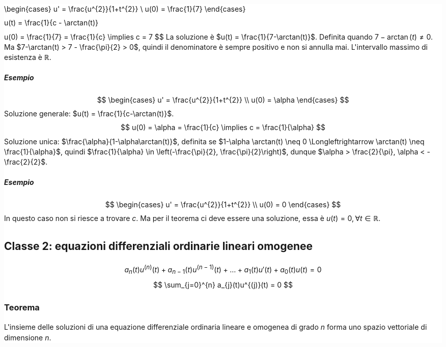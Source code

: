 \begin{cases}
u' = \frac{u^{2}}{1+t^{2}} \\
u(0) = \frac{1}{7}
\end{cases}
$$
$$
u(t) = \frac{1}{c - \arctan(t)}
$$
$$
u(0) = \frac{1}{7} = \frac{1}{c} \implies  c = 7
$$
La soluzione è $u(t) = \frac{1}{7-\arctan(t)}$. Definita quando $7 - \arctan(t) \neq 0$. Ma $7-\arctan(t) > 7 - \frac{\pi}{2} > 0$, quindi il denominatore è sempre positivo e non si annulla mai. L'intervallo massimo di esistenza è $\mathbb{R}$.

##### Esempio
$$
\begin{cases}
u' = \frac{u^{2}}{1+t^{2}} \\
u(0) = \alpha
\end{cases}
$$
Soluzione generale: $u(t) = \frac{1}{c-\arctan(t)}$.
$$
u(0) = \alpha = \frac{1}{c} \implies c = \frac{1}{\alpha}
$$
Soluzione unica: $\frac{\alpha}{1-\alpha\arctan(t)}$, definita se $1-\alpha \arctan(t) \neq 0 \Longleftrightarrow \arctan(t) \neq \frac{1}{\alpha}$, quindi $\frac{1}{\alpha} \in \left(-\frac{\pi}{2}, \frac{\pi}{2}\right)$, dunque $\alpha > \frac{2}{\pi}, \alpha < -\frac{2}{2}$.
##### Esempio
$$
\begin{cases}
u' = \frac{u^{2}}{1+t^{2}} \\
u(0) = 0
\end{cases}
$$
In questo caso non si riesce a trovare $c$. Ma per il teorema ci deve essere una soluzione, essa è $u(t) = 0, \forall t \in \mathbb{R}$.

## Classe 2: equazioni differenziali ordinarie lineari omogenee
$$
a_{n}(t)u^{(n)}(t) + a_{n-1}(t)u^{(n-1)}(t) + \dots +a_{1}(t)u'(t) + a_{0}(t)u(t) = 0
$$
$$
\sum_{j=0}^{n} a_{j}(t)u^{(j)}(t) = 0
$$
### Teorema
L'insieme delle soluzioni di una equazione differenziale ordinaria lineare e omogenea di grado $n$ forma uno spazio vettoriale di dimensione $n$.
